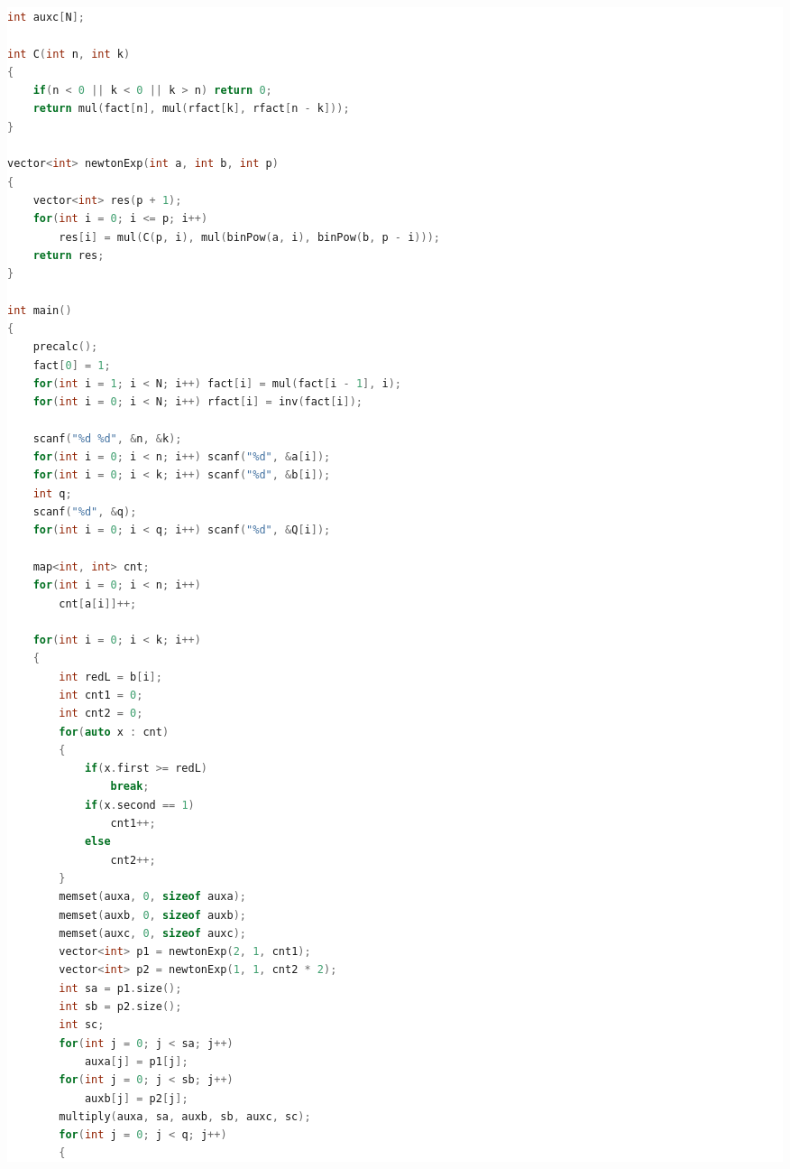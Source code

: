 ```cpp
int auxc[N];

int C(int n, int k)
{
	if(n < 0 || k < 0 || k > n) return 0;
	return mul(fact[n], mul(rfact[k], rfact[n - k]));
}

vector<int> newtonExp(int a, int b, int p)
{
	vector<int> res(p + 1);
	for(int i = 0; i <= p; i++)
		res[i] = mul(C(p, i), mul(binPow(a, i), binPow(b, p - i)));
	return res;
}

int main()
{
	precalc();
	fact[0] = 1;
	for(int i = 1; i < N; i++) fact[i] = mul(fact[i - 1], i);
	for(int i = 0; i < N; i++) rfact[i] = inv(fact[i]);
	
	scanf("%d %d", &n, &k);
	for(int i = 0; i < n; i++) scanf("%d", &a[i]);
	for(int i = 0; i < k; i++) scanf("%d", &b[i]);
	int q;
	scanf("%d", &q);
	for(int i = 0; i < q; i++) scanf("%d", &Q[i]);
	
	map<int, int> cnt;
	for(int i = 0; i < n; i++)
		cnt[a[i]]++;
	
	for(int i = 0; i < k; i++)
	{
		int redL = b[i];
		int cnt1 = 0;
		int cnt2 = 0;
		for(auto x : cnt)
		{
			if(x.first >= redL) 
				break;
			if(x.second == 1)
				cnt1++;
			else
				cnt2++;
		}
		memset(auxa, 0, sizeof auxa);
		memset(auxb, 0, sizeof auxb);
		memset(auxc, 0, sizeof auxc);
		vector<int> p1 = newtonExp(2, 1, cnt1);
		vector<int> p2 = newtonExp(1, 1, cnt2 * 2);
		int sa = p1.size();
		int sb = p2.size();
		int sc;
		for(int j = 0; j < sa; j++)
			auxa[j] = p1[j];
		for(int j = 0; j < sb; j++)
			auxb[j] = p2[j];
		multiply(auxa, sa, auxb, sb, auxc, sc);
		for(int j = 0; j < q; j++)
		{
```